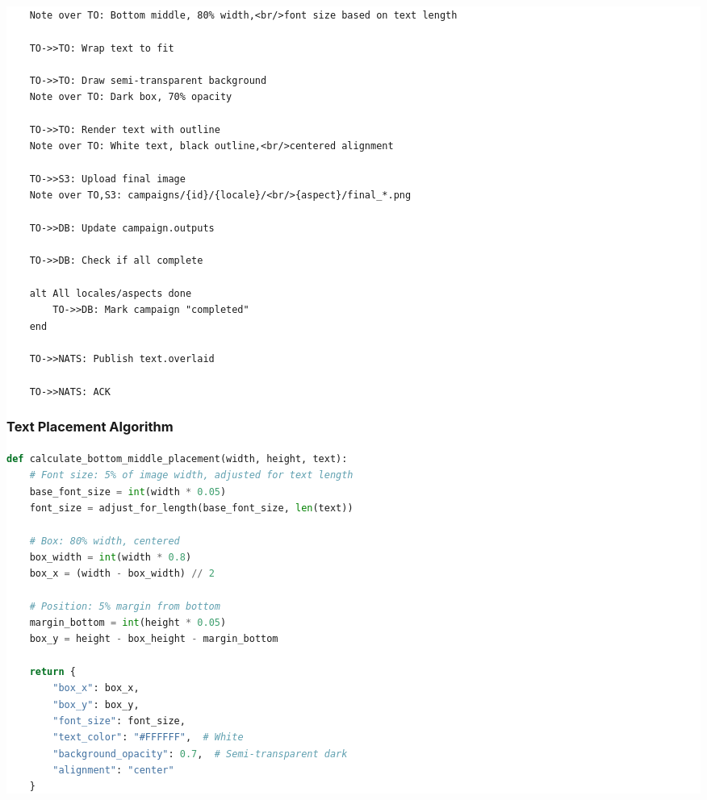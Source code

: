 ```mermaid
    Note over TO: Bottom middle, 80% width,<br/>font size based on text length
    
    TO->>TO: Wrap text to fit
    
    TO->>TO: Draw semi-transparent background
    Note over TO: Dark box, 70% opacity
    
    TO->>TO: Render text with outline
    Note over TO: White text, black outline,<br/>centered alignment
    
    TO->>S3: Upload final image
    Note over TO,S3: campaigns/{id}/{locale}/<br/>{aspect}/final_*.png
    
    TO->>DB: Update campaign.outputs
    
    TO->>DB: Check if all complete
    
    alt All locales/aspects done
        TO->>DB: Mark campaign "completed"
    end
    
    TO->>NATS: Publish text.overlaid
    
    TO->>NATS: ACK
```

### Text Placement Algorithm

```python
def calculate_bottom_middle_placement(width, height, text):
    # Font size: 5% of image width, adjusted for text length
    base_font_size = int(width * 0.05)
    font_size = adjust_for_length(base_font_size, len(text))
    
    # Box: 80% width, centered
    box_width = int(width * 0.8)
    box_x = (width - box_width) // 2
    
    # Position: 5% margin from bottom
    margin_bottom = int(height * 0.05)
    box_y = height - box_height - margin_bottom
    
    return {
        "box_x": box_x,
        "box_y": box_y,
        "font_size": font_size,
        "text_color": "#FFFFFF",  # White
        "background_opacity": 0.7,  # Semi-transparent dark
        "alignment": "center"
    }
```
